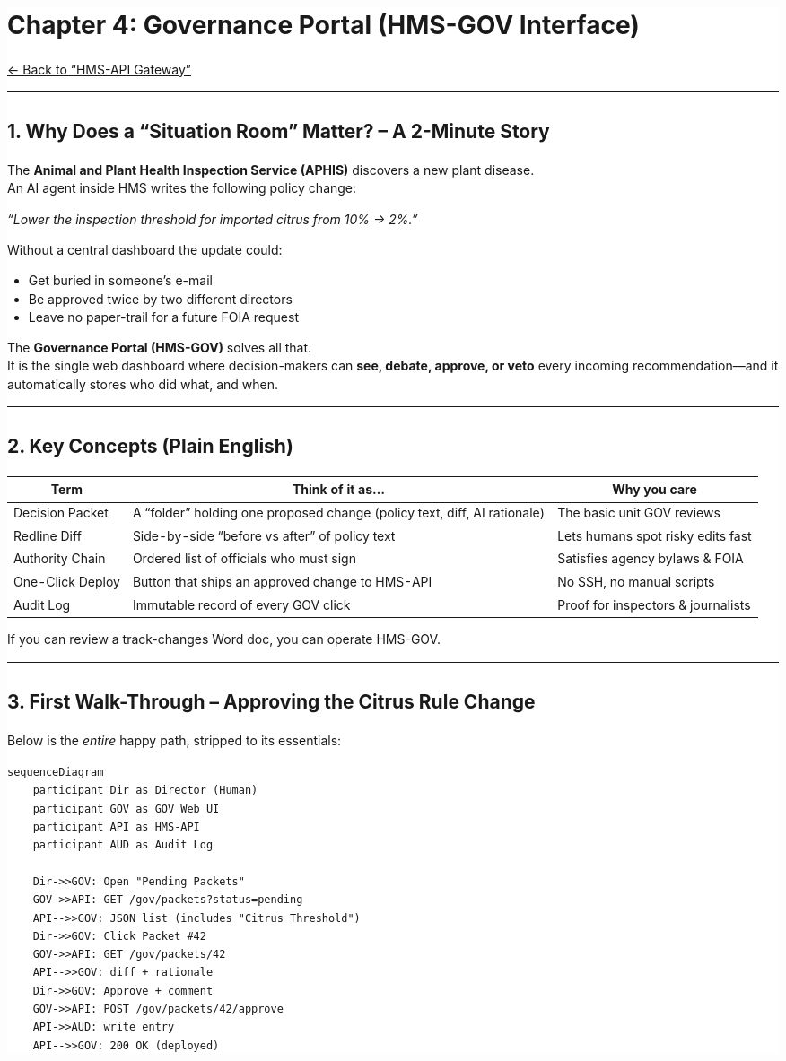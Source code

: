 # Chapter 4: Governance Portal (HMS-GOV Interface)

[← Back to “HMS-API Gateway”](03_hms_api_gateway_.md)

---

## 1. Why Does a “Situation Room” Matter? – A 2-Minute Story  

The **Animal and Plant Health Inspection Service (APHIS)** discovers a new plant disease.  
An AI agent inside HMS writes the following policy change:

*“Lower the inspection threshold for imported citrus from 10% → 2%.”*

Without a central dashboard the update could:

* Get buried in someone’s e-mail  
* Be approved twice by two different directors  
* Leave no paper-trail for a future FOIA request

The **Governance Portal (HMS-GOV)** solves all that.  
It is the single web dashboard where decision-makers can **see, debate, approve, or veto** every incoming recommendation—and it automatically stores who did what, and when.

---

## 2. Key Concepts (Plain English)

| Term | Think of it as… | Why you care |
|------|-----------------|--------------|
| Decision Packet | A “folder” holding one proposed change (policy text, diff, AI rationale) | The basic unit GOV reviews |
| Redline Diff | Side-by-side “before vs after” of policy text | Lets humans spot risky edits fast |
| Authority Chain | Ordered list of officials who must sign | Satisfies agency bylaws & FOIA |
| One-Click Deploy | Button that ships an approved change to HMS-API | No SSH, no manual scripts |
| Audit Log | Immutable record of every GOV click | Proof for inspectors & journalists |

If you can review a track-changes Word doc, you can operate HMS-GOV.

---

## 3. First Walk-Through – Approving the Citrus Rule Change

Below is the *entire* happy path, stripped to its essentials:

```mermaid
sequenceDiagram
    participant Dir as Director (Human)
    participant GOV as GOV Web UI
    participant API as HMS-API
    participant AUD as Audit Log

    Dir->>GOV: Open "Pending Packets"
    GOV->>API: GET /gov/packets?status=pending
    API-->>GOV: JSON list (includes "Citrus Threshold")
    Dir->>GOV: Click Packet #42
    GOV->>API: GET /gov/packets/42
    API-->>GOV: diff + rationale
    Dir->>GOV: Approve + comment
    GOV->>API: POST /gov/packets/42/approve
    API->>AUD: write entry
    API-->>GOV: 200 OK (deployed)
```
